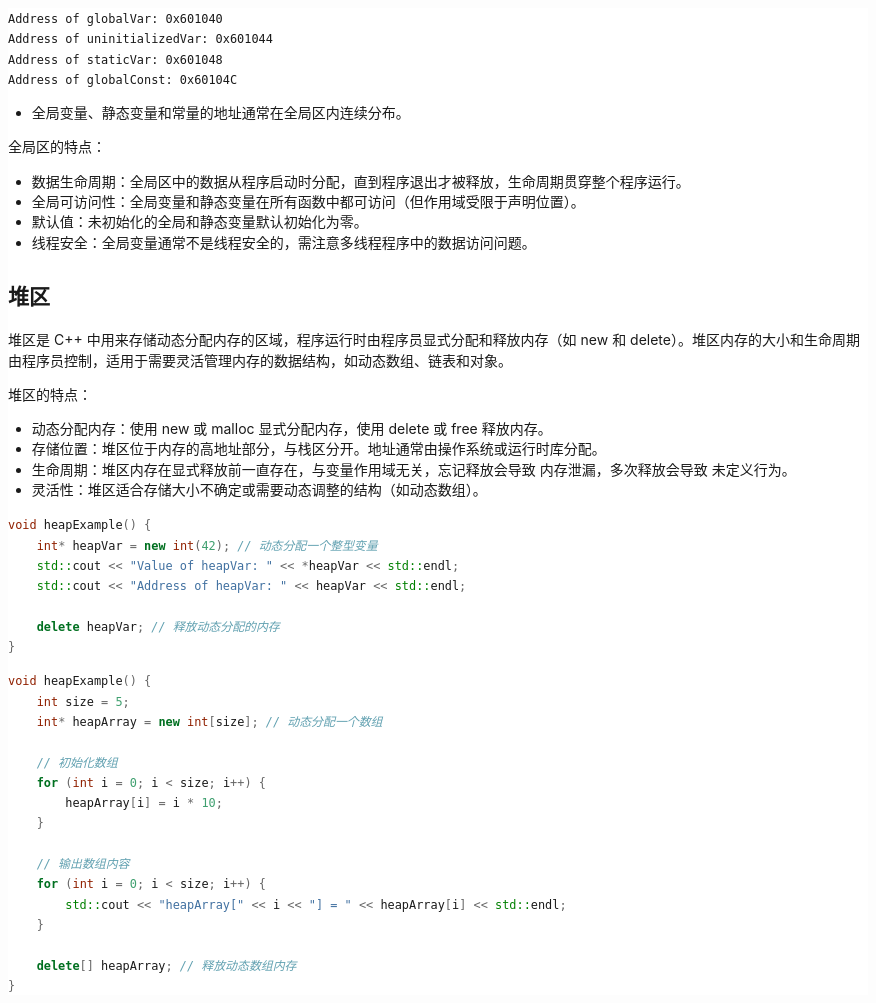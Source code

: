 ```
Address of globalVar: 0x601040
Address of uninitializedVar: 0x601044
Address of staticVar: 0x601048
Address of globalConst: 0x60104C
```

- 全局变量、静态变量和常量的地址通常在全局区内连续分布。

全局区的特点：

- 数据生命周期：全局区中的数据从程序启动时分配，直到程序退出才被释放，生命周期贯穿整个程序运行。
- 全局可访问性：全局变量和静态变量在所有函数中都可访问（但作用域受限于声明位置）。
- 默认值：未初始化的全局和静态变量默认初始化为零。
- 线程安全：全局变量通常不是线程安全的，需注意多线程程序中的数据访问问题。

## 堆区

堆区是 C++ 中用来存储动态分配内存的区域，程序运行时由程序员显式分配和释放内存（如 new 和 delete）。堆区内存的大小和生命周期由程序员控制，适用于需要灵活管理内存的数据结构，如动态数组、链表和对象。

堆区的特点：

- 动态分配内存：使用 new 或 malloc 显式分配内存，使用 delete 或 free 释放内存。
- 存储位置：堆区位于内存的高地址部分，与栈区分开。地址通常由操作系统或运行时库分配。
- 生命周期：堆区内存在显式释放前一直存在，与变量作用域无关，忘记释放会导致 内存泄漏，多次释放会导致 未定义行为。
- 灵活性：堆区适合存储大小不确定或需要动态调整的结构（如动态数组）。

```cpp
void heapExample() {
    int* heapVar = new int(42); // 动态分配一个整型变量
    std::cout << "Value of heapVar: " << *heapVar << std::endl;
    std::cout << "Address of heapVar: " << heapVar << std::endl;
    
    delete heapVar; // 释放动态分配的内存
}
```

```cpp
void heapExample() {
    int size = 5;
    int* heapArray = new int[size]; // 动态分配一个数组
    
    // 初始化数组
    for (int i = 0; i < size; i++) {
        heapArray[i] = i * 10;
    }
    
    // 输出数组内容
    for (int i = 0; i < size; i++) {
        std::cout << "heapArray[" << i << "] = " << heapArray[i] << std::endl;
    }
    
    delete[] heapArray; // 释放动态数组内存
}
```
